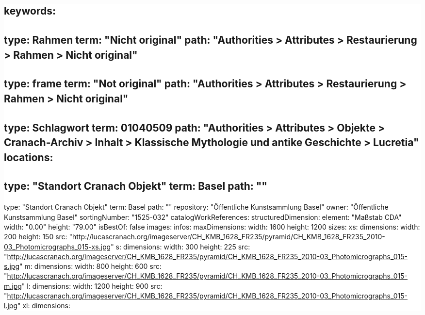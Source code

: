 keywords: 
 - 
   type: Rahmen
  term: "Nicht original"
  path: "Authorities > Attributes > Restaurierung > Rahmen > Nicht original"
 - 
   type: frame
  term: "Not original"
  path: "Authorities > Attributes > Restaurierung > Rahmen > Nicht original"
 - 
   type: Schlagwort
  term: 01040509
  path: "Authorities > Attributes > Objekte > Cranach-Archiv > Inhalt > Klassische Mythologie und antike Geschichte > Lucretia"
locations: 
 - 
   type: "Standort Cranach Objekt"
  term: Basel
  path: ""
 - 
   type: "Standort Cranach Objekt"
  term: Basel
  path: ""
repository: "Öffentliche Kunstsammlung Basel"
owner: "Öffentliche Kunstsammlung Basel"
sortingNumber: "1525-032"
catalogWorkReferences: 
structuredDimension: 
 element: "Maßstab CDA"
 width: "0.00"
 height: "79.00"
isBestOf: false
images: 
 infos: 
  maxDimensions: 
   width: 1600
   height: 1200
 sizes: 
  xs: 
   dimensions: 
    width: 200
    height: 150
   src: "http://lucascranach.org/imageserver/CH_KMB_1628_FR235/pyramid/CH_KMB_1628_FR235_2010-03_Photomicrographs_015-xs.jpg"
  s: 
   dimensions: 
    width: 300
    height: 225
   src: "http://lucascranach.org/imageserver/CH_KMB_1628_FR235/pyramid/CH_KMB_1628_FR235_2010-03_Photomicrographs_015-s.jpg"
  m: 
   dimensions: 
    width: 800
    height: 600
   src: "http://lucascranach.org/imageserver/CH_KMB_1628_FR235/pyramid/CH_KMB_1628_FR235_2010-03_Photomicrographs_015-m.jpg"
  l: 
   dimensions: 
    width: 1200
    height: 900
   src: "http://lucascranach.org/imageserver/CH_KMB_1628_FR235/pyramid/CH_KMB_1628_FR235_2010-03_Photomicrographs_015-l.jpg"
  xl: 
   dimensions: 